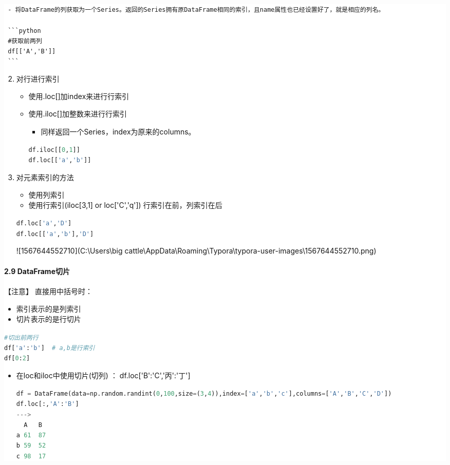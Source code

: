      - 将DataFrame的列获取为一个Series。返回的Series拥有原DataFrame相同的索引，且name属性也已经设置好了，就是相应的列名。

     ```python
     #获取前两列
     df[['A','B']]
     ```

     

2. 对行进行索引

   - 使用.loc[]加index来进行行索引

   - 使用.iloc[]加整数来进行行索引

     - 同样返回一个Series，index为原来的columns。

     ```python
     df.iloc[[0,1]]
     df.loc[['a','b']]
     ```

3. 对元素索引的方法

   - 使用列索引
   - 使用行索引(iloc[3,1] or loc['C','q']) 行索引在前，列索引在后

   ```python
   df.loc['a','D']
   df.loc[['a','b'],'D']
   ```
   
   ![1567644552710](C:\Users\big cattle\AppData\Roaming\Typora\typora-user-images\1567644552710.png)

#### 2.9 DataFrame切片

【注意】 直接用中括号时：

- 索引表示的是列索引
- 切片表示的是行切片

```python
#切出前两行
df['a':'b']  # a,b是行索引
df[0:2]
```

- 在loc和iloc中使用切片(切列) ： df.loc['B':'C','丙':'丁']

  ```python
  df = DataFrame(data=np.random.randint(0,100,size=(3,4)),index=['a','b','c'],columns=['A','B','C','D'])
  df.loc[:,'A':'B']
  --->
  	A	B
  a	61	87
  b	59	52
  c	98	17
  ```
